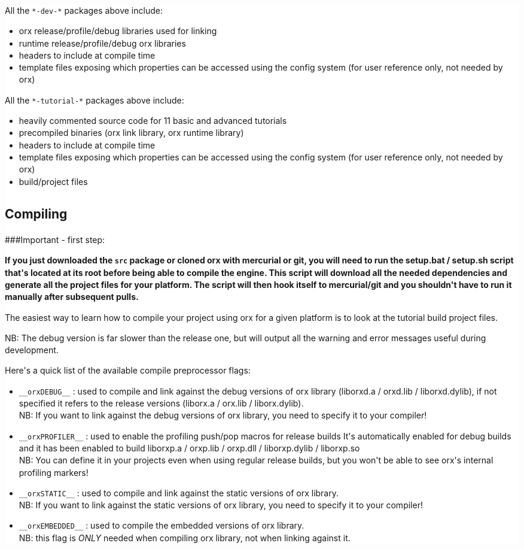 All the `*-dev-*` packages above include:

- orx release/profile/debug libraries used for linking
- runtime release/profile/debug orx libraries
- headers to include at compile time
- template files exposing which properties can be accessed using the config system (for user reference only, not needed by orx)

All the `*-tutorial-*` packages above include:

- heavily commented source code for 11 basic and advanced tutorials
- precompiled binaries (orx link library, orx runtime library)
- headers to include at compile time
- template files exposing which properties can be accessed using the config system (for user reference only, not needed by orx)
- build/project files


Compiling
---------

###Important - first step:

**If you just downloaded the `src` package or cloned orx with mercurial or git, you will need to run the setup.bat / setup.sh script
that's located at its root before being able to compile the engine.
This script will download all the needed dependencies and generate all the project files for your platform.
The script will then hook itself to mercurial/git and you shouldn't have to run it manually after subsequent pulls.**

The easiest way to learn how to compile your project using orx for a given platform
is to look at the tutorial build project files.

NB: The debug version is far slower than the release one, but will output all the warning
and error messages useful during development.

Here's a quick list of the available compile preprocessor flags:

- `__orxDEBUG__`    : used to compile and link against the debug versions of orx library
                    (liborxd.a / orxd.lib / liborxd.dylib), if not specified it refers to
                    the release versions (liborx.a / orx.lib / liborx.dylib).  
                    NB: If you want to link against the debug versions of orx library, you need
                    to specify it to your compiler!

- `__orxPROFILER__` : used to enable the profiling push/pop macros for release builds
                    It's automatically enabled for debug builds and it has been enabled to
                    build liborxp.a / orxp.lib / orxp.dll / liborxp.dylib / liborxp.so  
                    NB: You can define it in your projects even when using regular release builds,
                    but you won't be able to see orx's internal profiling markers!

- `__orxSTATIC__`   : used to compile and link against the static versions of orx library.  
                    NB: If you want to link against the static versions of orx library, you need
                    to specify it to your compiler!

- `__orxEMBEDDED__` : used to compile the embedded versions of orx library.  
                    NB: this flag is *ONLY* needed when compiling orx library, not when linking
                    against it.
